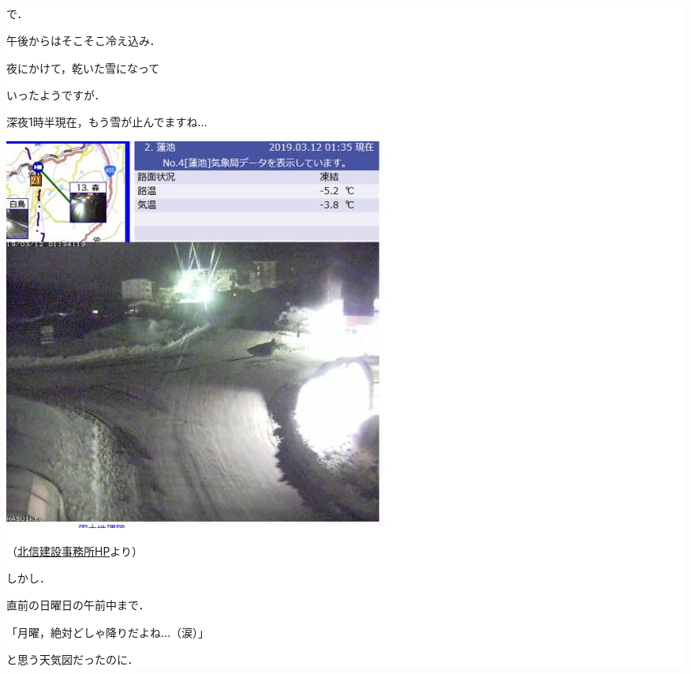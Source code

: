 
で．


午後からはそこそこ冷え込み．


夜にかけて，乾いた雪になって


いったようですが．


深夜1時半現在，もう雪が止んでますね…




![3c1381af668767693824e5d85d851a38.jpg](images/3c1381af668767693824e5d85d851a38.jpg)




（[北信建設事務所HP](http://hokushin-camera.org/)より）





しかし．


直前の日曜日の午前中まで．


「月曜，絶対どしゃ降りだよね…（涙）」


と思う天気図だったのに．
